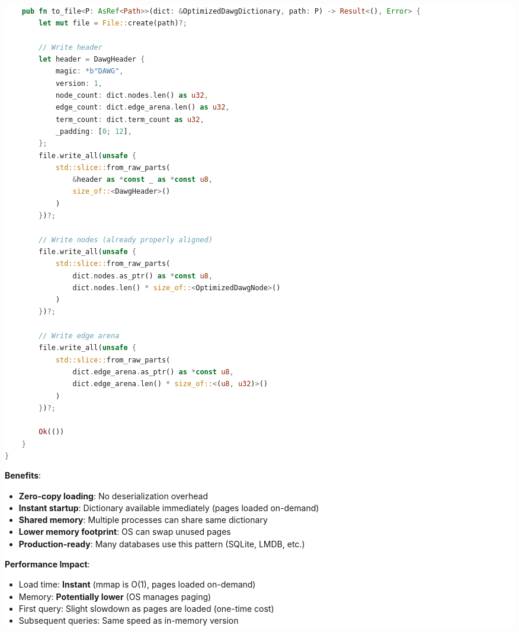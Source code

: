 ```rust
    pub fn to_file<P: AsRef<Path>>(dict: &OptimizedDawgDictionary, path: P) -> Result<(), Error> {
        let mut file = File::create(path)?;

        // Write header
        let header = DawgHeader {
            magic: *b"DAWG",
            version: 1,
            node_count: dict.nodes.len() as u32,
            edge_count: dict.edge_arena.len() as u32,
            term_count: dict.term_count as u32,
            _padding: [0; 12],
        };
        file.write_all(unsafe {
            std::slice::from_raw_parts(
                &header as *const _ as *const u8,
                size_of::<DawgHeader>()
            )
        })?;

        // Write nodes (already properly aligned)
        file.write_all(unsafe {
            std::slice::from_raw_parts(
                dict.nodes.as_ptr() as *const u8,
                dict.nodes.len() * size_of::<OptimizedDawgNode>()
            )
        })?;

        // Write edge arena
        file.write_all(unsafe {
            std::slice::from_raw_parts(
                dict.edge_arena.as_ptr() as *const u8,
                dict.edge_arena.len() * size_of::<(u8, u32)>()
            )
        })?;

        Ok(())
    }
}
```

**Benefits**:
- **Zero-copy loading**: No deserialization overhead
- **Instant startup**: Dictionary available immediately (pages loaded on-demand)
- **Shared memory**: Multiple processes can share same dictionary
- **Lower memory footprint**: OS can swap unused pages
- **Production-ready**: Many databases use this pattern (SQLite, LMDB, etc.)

**Performance Impact**:
- Load time: **Instant** (mmap is O(1), pages loaded on-demand)
- Memory: **Potentially lower** (OS manages paging)
- First query: Slight slowdown as pages are loaded (one-time cost)
- Subsequent queries: Same speed as in-memory version

